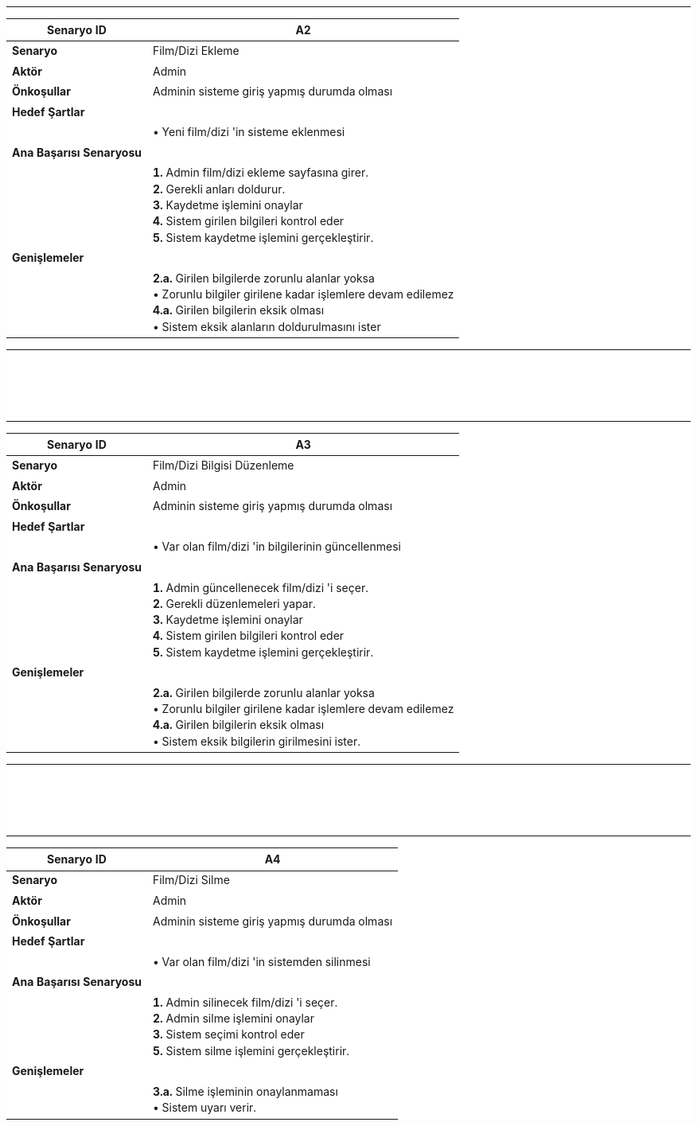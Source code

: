 -----------------------------------------
| **Senaryo ID**     | A2 |
|-------------|---------------------------------------------------------------------------------------------------------------|
| **Senaryo**     | Film/Dizi Ekleme |
| **Aktör**    | Admin |
| **Önkoşullar** | Adminin sisteme giriş yapmış durumda olması |
| **Hedef Şartlar**  ||
|| • Yeni film/dizi 'in sisteme eklenmesi |
| **Ana Başarısı Senaryosu**   ||
|| **1.** Admin film/dizi ekleme sayfasına girer. <br/> **2.** Gerekli anları doldurur. <br/> **3.** Kaydetme işlemini onaylar <br/> **4.** Sistem girilen bilgileri kontrol eder <br/> **5.** Sistem kaydetme işlemini gerçekleştirir. |
| **Genişlemeler**   ||
|| **2.a.** Girilen bilgilerde zorunlu alanlar yoksa <br/> • Zorunlu bilgiler girilene kadar işlemlere devam edilemez <br/> **4.a.** Girilen bilgilerin eksik olması <br/> • Sistem eksik alanların doldurulmasını ister |

-----------------------------------------

<br/><br/><br/>

-----------------------------------------
| **Senaryo ID**     | A3 |
|-------------|---------------------------------------------------------------------------------------------------------------|
| **Senaryo**     | Film/Dizi Bilgisi Düzenleme |
| **Aktör**    | Admin |
| **Önkoşullar** | Adminin sisteme giriş yapmış durumda olması |
| **Hedef Şartlar**  ||
|| • Var olan film/dizi 'in bilgilerinin güncellenmesi |
| **Ana Başarısı Senaryosu**   ||
|| **1.** Admin güncellenecek film/dizi 'i seçer. <br/> **2.** Gerekli düzenlemeleri yapar. <br/> **3.** Kaydetme işlemini onaylar <br/> **4.** Sistem girilen bilgileri kontrol eder <br/> **5.** Sistem kaydetme işlemini gerçekleştirir. |
| **Genişlemeler**   ||
|| **2.a.** Girilen bilgilerde zorunlu alanlar yoksa <br/> • Zorunlu bilgiler girilene kadar işlemlere devam edilemez <br/> **4.a.** Girilen bilgilerin eksik olması <br/> • Sistem eksik bilgilerin girilmesini ister. |

-----------------------------------------

<br/><br/><br/>

-----------------------------------------
| **Senaryo ID**     | A4 |
|-------------|---------------------------------------------------------------------------------------------------------------|
| **Senaryo**     | Film/Dizi Silme |
| **Aktör**    | Admin |
| **Önkoşullar** | Adminin sisteme giriş yapmış durumda olması |
| **Hedef Şartlar**  ||
|| • Var olan film/dizi 'in sistemden silinmesi |
| **Ana Başarısı Senaryosu**   ||
|| **1.** Admin silinecek film/dizi 'i seçer. <br/> **2.** Admin silme işlemini onaylar <br/> **3.** Sistem seçimi kontrol eder <br/> **5.** Sistem silme işlemini gerçekleştirir. | 
| **Genişlemeler**   ||
|| **3.a.** Silme işleminin onaylanmaması <br/> • Sistem uyarı verir. |
